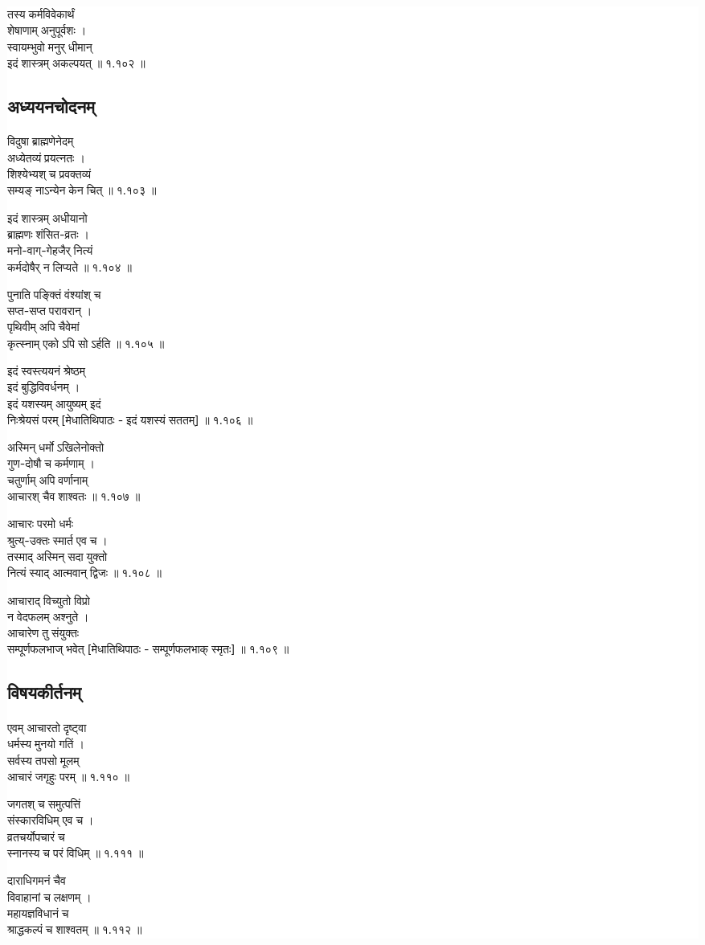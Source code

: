 तस्य कर्मविवेकार्थं  
शेषाणाम् अनुपूर्वशः ।  
स्वायम्भुवो मनुर् धीमान्  
इदं शास्त्रम् अकल्पयत्  ॥ १.१०२ ॥  

## अध्ययनचोदनम्
विदुषा ब्राह्मणेनेदम्  
अध्येतव्यं प्रयत्नतः ।  
शिश्येभ्यश् च प्रवक्तव्यं  
सम्यङ् नाऽन्येन केन चित्  ॥ १.१०३ ॥  

इदं शास्त्रम् अधीयानो  
ब्राह्मणः शंसित-व्रतः ।  
मनो-वाग्-गेहजैर् नित्यं  
कर्मदोषैर् न लिप्यते  ॥ १.१०४ ॥  

पुनाति पङ्क्तिं वंश्यांश् च  
सप्त-सप्त परावरान् ।  
पृथिवीम् अपि चैवेमां  
कृत्स्नाम् एको ऽपि सो ऽर्हति  ॥ १.१०५ ॥  

इदं स्वस्त्ययनं श्रेष्ठम्  
इदं बुद्धिविवर्धनम् ।  
इदं यशस्यम् आयुष्यम् इदं  
निःश्रेयसं परम् [मेधातिथिपाठः - इदं यशस्यं सततम्]  ॥ १.१०६ ॥  

अस्मिन् धर्मो ऽखिलेनोक्तो  
गुण-दोषौ च कर्मणाम् ।  
चतुर्णाम् अपि वर्णानाम्  
आचारश् चैव शाश्वतः  ॥ १.१०७ ॥  

आचारः परमो धर्मः  
श्रुत्य्-उक्तः स्मार्त एव च ।  
तस्माद् अस्मिन् सदा युक्तो  
नित्यं स्याद् आत्मवान् द्विजः  ॥ १.१०८ ॥  

आचाराद् विच्युतो विप्रो  
न वेदफलम् अश्नुते ।  
आचारेण तु संयुक्तः  
सम्पूर्णफलभाज् भवेत् [मेधातिथिपाठः - सम्पूर्णफलभाक् स्मृतः]  ॥ १.१०९ ॥  

## विषयकीर्तनम्
एवम् आचारतो दृष्ट्वा  
धर्मस्य मुनयो गतिं ।  
सर्वस्य तपसो मूलम्  
आचारं जगृहुः परम्  ॥ १.११० ॥  

जगतश् च समुत्पत्तिं  
संस्कारविधिम् एव च ।  
व्रतचर्योपचारं च  
स्नानस्य च परं विधिम्  ॥ १.१११ ॥  

दाराधिगमनं चैव  
विवाहानां च लक्षणम् ।  
महायज्ञविधानं च  
श्राद्धकल्पं च शाश्वतम्  ॥ १.११२ ॥  

